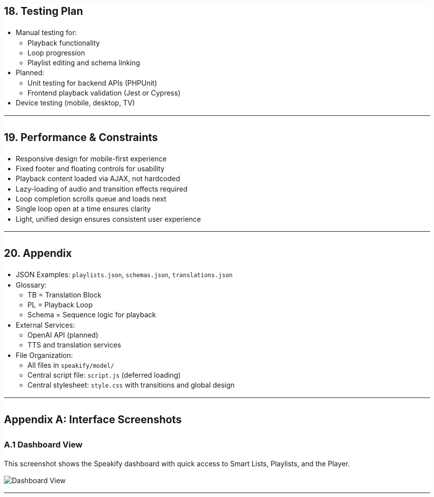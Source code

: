 ## 18. Testing Plan

- Manual testing for:
  - Playback functionality
  - Loop progression
  - Playlist editing and schema linking
- Planned:
  - Unit testing for backend APIs (PHPUnit)
  - Frontend playback validation (Jest or Cypress)
- Device testing (mobile, desktop, TV)

---

## 19. Performance & Constraints

- Responsive design for mobile-first experience
- Fixed footer and floating controls for usability
- Playback content loaded via AJAX, not hardcoded
- Lazy-loading of audio and transition effects required
- Loop completion scrolls queue and loads next
- Single loop open at a time ensures clarity
- Light, unified design ensures consistent user experience

---

## 20. Appendix

- JSON Examples: `playlists.json`, `schemas.json`, `translations.json`
- Glossary:
  - TB = Translation Block
  - PL = Playback Loop
  - Schema = Sequence logic for playback
- External Services:
  - OpenAI API (planned)
  - TTS and translation services
- File Organization:
  - All files in `speakify/model/`
  - Central script file: `script.js` (deferred loading)
  - Central stylesheet: `style.css` with transitions and global design

---

## Appendix A: Interface Screenshots

### A.1 Dashboard View

This screenshot shows the Speakify dashboard with quick access to Smart Lists, Playlists, and the Player.

![Dashboard View](./dashboard_view.png)

---
